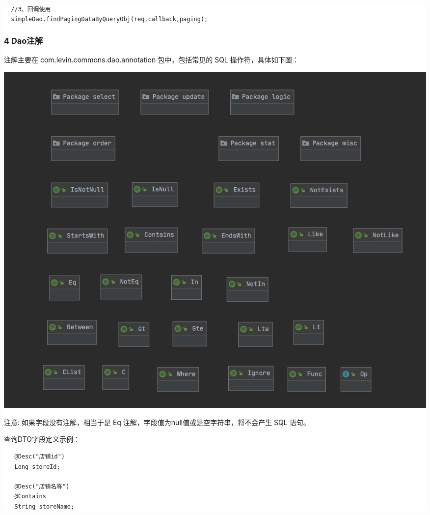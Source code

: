       //3、回调使用
      simpleDao.findPagingDataByQueryObj(req,callback,paging);


### 4 Dao注解
    
   注解主要在 com.levin.commons.dao.annotation 包中，包括常见的 SQL 操作符，具体如下图：
   
   ![类逻辑框图](./public/dao-annotation.jpg)     
   
   注意: 如果字段没有注解，相当于是 Eq 注解，字段值为null值或是空字符串，将不会产生 SQL 语句。

   查询DTO字段定义示例：

       @Desc("店铺id") 
       Long storeId;

       @Desc("店铺名称")
       @Contains
       String storeName;
